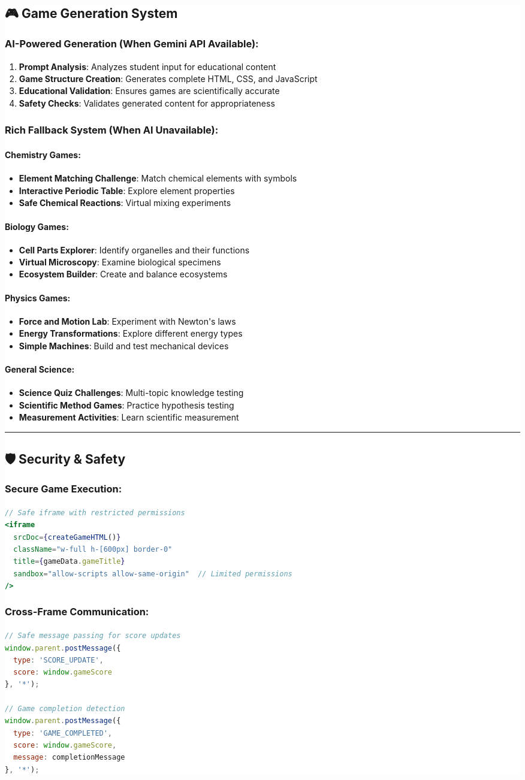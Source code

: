
## 🎮 **Game Generation System**

### **AI-Powered Generation (When Gemini API Available):**
1. **Prompt Analysis**: Analyzes student input for educational content
2. **Game Structure Creation**: Generates complete HTML, CSS, and JavaScript
3. **Educational Validation**: Ensures games are scientifically accurate
4. **Safety Checks**: Validates generated content for appropriateness

### **Rich Fallback System (When AI Unavailable):**

#### **Chemistry Games:**
- **Element Matching Challenge**: Match chemical elements with symbols
- **Interactive Periodic Table**: Explore element properties
- **Safe Chemical Reactions**: Virtual mixing experiments

#### **Biology Games:**
- **Cell Parts Explorer**: Identify organelles and their functions
- **Virtual Microscopy**: Examine biological specimens
- **Ecosystem Builder**: Create and balance ecosystems

#### **Physics Games:**
- **Force and Motion Lab**: Experiment with Newton's laws
- **Energy Transformations**: Explore different energy types
- **Simple Machines**: Build and test mechanical devices

#### **General Science:**
- **Science Quiz Challenges**: Multi-topic knowledge testing
- **Scientific Method Games**: Practice hypothesis testing
- **Measurement Activities**: Learn scientific measurement

---

## 🛡️ **Security & Safety**

### **Secure Game Execution:**
```jsx
// Safe iframe with restricted permissions
<iframe
  srcDoc={createGameHTML()}
  className="w-full h-[600px] border-0"
  title={gameData.gameTitle}
  sandbox="allow-scripts allow-same-origin"  // Limited permissions
/>
```

### **Cross-Frame Communication:**
```javascript
// Safe message passing for score updates
window.parent.postMessage({
  type: 'SCORE_UPDATE',
  score: window.gameScore
}, '*');

// Game completion detection
window.parent.postMessage({
  type: 'GAME_COMPLETED',
  score: window.gameScore,
  message: completionMessage
}, '*');
```
